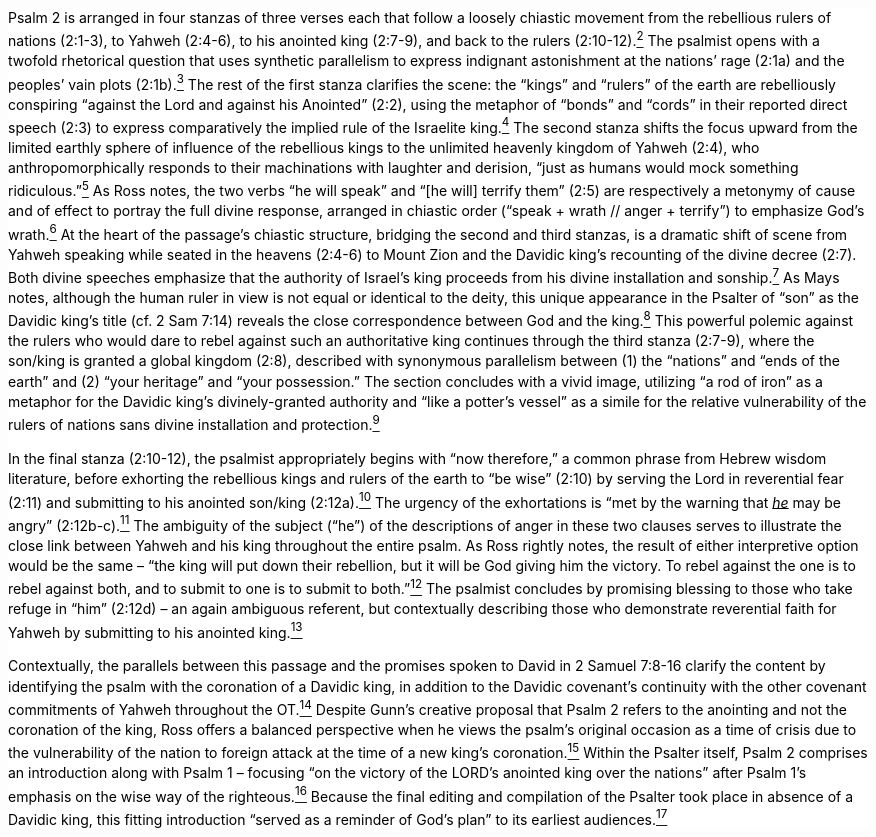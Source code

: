 <span style="color:#000000;"> Psalm 2 is arranged in four stanzas of three verses each that follow a loosely chiastic movement from the rebellious rulers of nations (2:1-3), to Yahweh (2:4-6), to his anointed king (2:7-9), and back to the rulers (2:10-12).[<span style="color:#000000;"><sup>2</sup></span>](#sdfootnote2sym) The psalmist opens with a twofold rhetorical question that uses synthetic parallelism to express indignant astonishment at the nations’ rage (2:1a) and the peoples’ vain plots (2:1b).[<span style="color:#000000;"><sup>3</sup></span>](#sdfootnote3sym) The rest of the first stanza clarifies the scene: the “kings” and “rulers” of the earth are rebelliously conspiring “against the Lord and against his Anointed” (2:2), using the metaphor of “bonds” and “cords” in their reported direct speech (2:3) to express comparatively the implied rule of the Israelite king.[<span style="color:#000000;"><sup>4</sup></span>](#sdfootnote4sym) The second stanza shifts the focus upward from the limited earthly sphere of influence of the rebellious kings to the unlimited heavenly kingdom of Yahweh (2:4), who anthropomorphically responds to their machinations with laughter and derision, “just as humans would mock something ridiculous.”[<span style="color:#000000;"><sup>5</sup></span>](#sdfootnote5sym) As Ross notes, the two verbs “he will speak” and “\[he will\] terrify them” (2:5) are respectively a metonymy of cause and of effect to portray the full divine response, arranged in chiastic order (“speak + wrath // anger + terrify”) to emphasize God’s wrath.[<span style="color:#000000;"><sup>6</sup></span>](#sdfootnote6sym) At the heart of the passage’s chiastic structure, bridging the second and third stanzas, is a dramatic shift of scene from Yahweh speaking while seated in the heavens (2:4-6) to Mount Zion and the Davidic king’s recounting of the divine decree (2:7). Both divine speeches emphasize that the authority of Israel’s king proceeds from his divine installation and sonship.[<span style="color:#000000;"><sup>7</sup></span>](#sdfootnote7sym) As Mays notes, although the human ruler in view is not equal or identical to the deity, this unique appearance in the Psalter of “son” as the Davidic king’s title (cf. 2 Sam 7:14) reveals the close correspondence between God and the king.[<span style="color:#000000;"><sup>8</sup></span>](#sdfootnote8sym) This powerful polemic against the rulers who would dare to rebel against such an authoritative king continues through the third stanza (2:7-9), where the son/king is granted a global kingdom (2:8), described with synonymous parallelism between (1) the “nations” and “ends of the earth” and (2) “your heritage” and “your possession.” The section concludes with a vivid image, utilizing “a rod of iron” as a metaphor for the Davidic king’s divinely-granted authority and “like a potter’s vessel” as a simile for the relative vulnerability of the rulers of nations sans divine installation and protection.[<span style="color:#000000;"><sup>9</sup></span>](#sdfootnote9sym) </span>

<span style="color:#000000;"> In the final stanza (2:10-12), the psalmist appropriately begins with “now therefore,” a common phrase from Hebrew wisdom literature, before exhorting the rebellious kings and rulers of the earth to “be wise” (2:10) by serving the Lord in reverential fear (2:11) and submitting to his anointed son/king (2:12a).[<span style="color:#000000;"><sup>10</sup></span>](#sdfootnote10sym) The urgency of the exhortations is “met by the warning that *<u>he</u>* may be angry” (2:12b-c).[<span style="color:#000000;"><sup>11</sup></span>](#sdfootnote11sym) The ambiguity of the subject (“he”) of the descriptions of anger in these two clauses serves to illustrate the close link between Yahweh and his king throughout the entire psalm. As Ross rightly notes, the result of either interpretive option would be the same – “the king will put down their rebellion, but it will be God giving him the victory. To rebel against the one is to rebel against both, and to submit to one is to submit to both.”[<span style="color:#000000;"><sup>12</sup></span>](#sdfootnote12sym) The psalmist concludes by promising blessing to those who take refuge in “him” (2:12d) – an again ambiguous referent, but contextually describing those who demonstrate reverential faith for Yahweh by submitting to his anointed king.[<span style="color:#000000;"><sup>13</sup></span>](#sdfootnote13sym) </span>

<span style="color:#000000;"> Contextually, the parallels between this passage and the promises spoken to David in 2 Samuel 7:8-16 clarify the content by identifying the psalm with the coronation of a Davidic king, in addition to the Davidic covenant’s continuity with the other covenant commitments of Yahweh throughout the OT.[<span style="color:#000000;"><sup>14</sup></span>](#sdfootnote14sym) Despite Gunn’s creative proposal that Psalm 2 refers to the anointing and not the coronation of the king, Ross offers a balanced perspective when he views the psalm’s original occasion as a time of crisis due to the vulnerability of the nation to foreign attack at the time of a new king’s coronation.[<span style="color:#000000;"><sup>15</sup></span>](#sdfootnote15sym) Within the Psalter itself, Psalm 2 comprises an introduction along with Psalm 1 – focusing “on the victory of the LORD’s anointed king over the nations” after Psalm 1’s emphasis on the wise way of the righteous.[<span style="color:#000000;"><sup>16</sup></span>](#sdfootnote16sym) Because the final editing and compilation of the Psalter took place in absence of a Davidic king, this fitting introduction “served as a reminder of God’s plan” to its earliest audiences.[<span style="color:#000000;"><sup>17</sup></span>](#sdfootnote17sym) </span>

